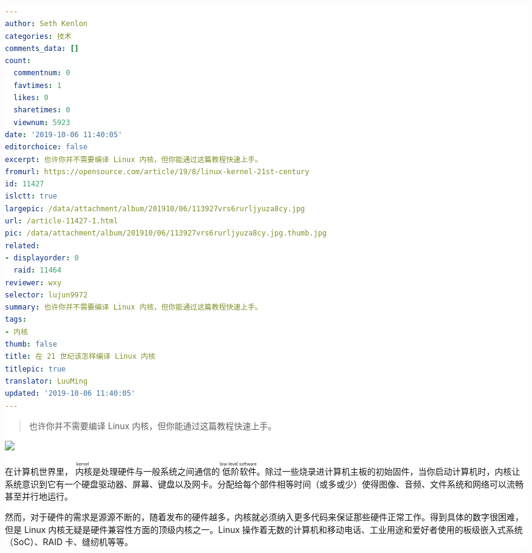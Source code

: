 ```yaml
---
author: Seth Kenlon
categories: 技术
comments_data: []
count:
  commentnum: 0
  favtimes: 1
  likes: 0
  sharetimes: 0
  viewnum: 5923
date: '2019-10-06 11:40:05'
editorchoice: false
excerpt: 也许你并不需要编译 Linux 内核，但你能通过这篇教程快速上手。
fromurl: https://opensource.com/article/19/8/linux-kernel-21st-century
id: 11427
islctt: true
largepic: /data/attachment/album/201910/06/113927vrs6rurljyuza8cy.jpg
url: /article-11427-1.html
pic: /data/attachment/album/201910/06/113927vrs6rurljyuza8cy.jpg.thumb.jpg
related:
- displayorder: 0
  raid: 11464
reviewer: wxy
selector: lujun9972
summary: 也许你并不需要编译 Linux 内核，但你能通过这篇教程快速上手。
tags:
- 内核
thumb: false
title: 在 21 世纪该怎样编译 Linux 内核
titlepic: true
translator: LuuMing
updated: '2019-10-06 11:40:05'
---
```



> 
> 也许你并不需要编译 Linux 内核，但你能通过这篇教程快速上手。
> 
> 
> 


![](/data/attachment/album/201910/06/113927vrs6rurljyuza8cy.jpg)


在计算机世界里，<ruby> 内核 <rt>  kernel </rt></ruby>是处理硬件与一般系统之间通信的<ruby> 低阶软件 <rt>  low-level software </rt></ruby>。除过一些烧录进计算机主板的初始固件，当你启动计算机时，内核让系统意识到它有一个硬盘驱动器、屏幕、键盘以及网卡。分配给每个部件相等时间（或多或少）使得图像、音频、文件系统和网络可以流畅甚至并行地运行。


然而，对于硬件的需求是源源不断的，随着发布的硬件越多，内核就必须纳入更多代码来保证那些硬件正常工作。得到具体的数字很困难，但是 Linux 内核无疑是硬件兼容性方面的顶级内核之一。Linux 操作着无数的计算机和移动电话、工业用途和爱好者使用的板级嵌入式系统（SoC）、RAID 卡、缝纫机等等。
